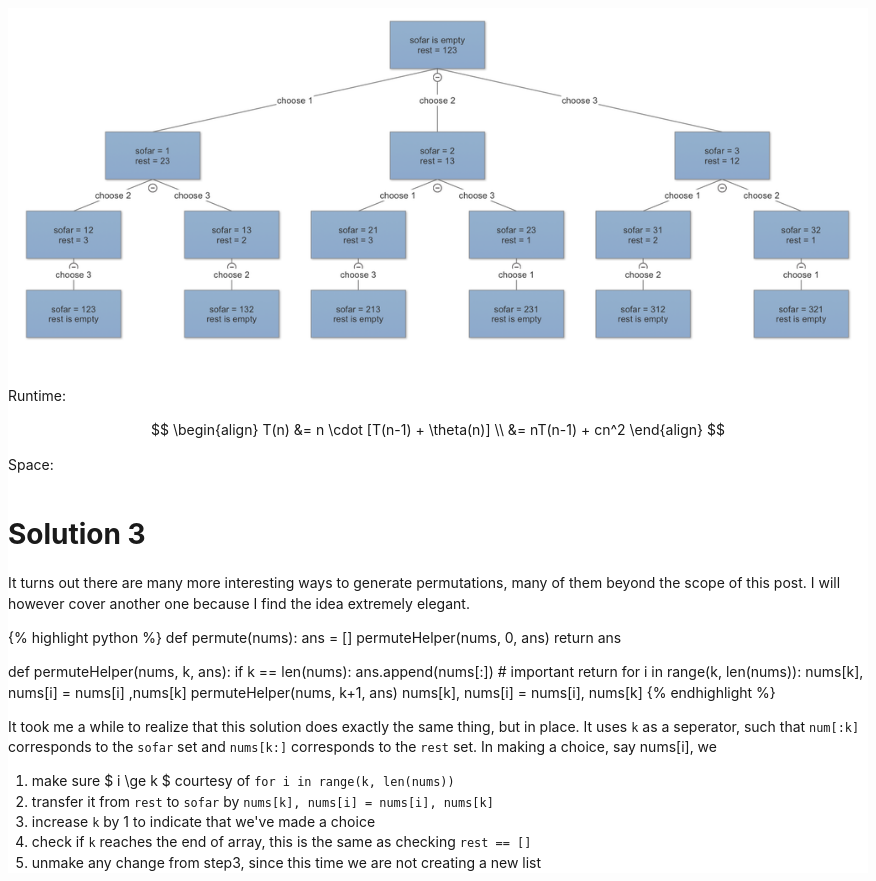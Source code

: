 ![permutation of 1,2,3](/assets/permutation.png)

Runtime:

$$
\begin{align}
T(n) &= n \cdot [T(n-1) + \theta(n)]    \\
     &= nT(n-1) + cn^2
\end{align}
$$

Space:

# Solution 3
It turns out there are many more interesting ways to generate permutations, many of them beyond the scope of this post. I will however cover another one because I find the idea extremely elegant. 

{% highlight python %}
def permute(nums):
    ans = []
    permuteHelper(nums, 0, ans)
    return ans

def permuteHelper(nums, k, ans):
    if k == len(nums):
        ans.append(nums[:])     # important
        return 
    for i in range(k, len(nums)):
        nums[k], nums[i] = nums[i] ,nums[k]
        permuteHelper(nums, k+1, ans)
        nums[k], nums[i] = nums[i], nums[k]
{% endhighlight %}

It took me a while to realize that this solution does exactly the same thing, but in place. It uses ``k`` as a seperator, such that ``num[:k]`` corresponds to the ``sofar`` set and ``nums[k:]`` corresponds to the ``rest`` set. In making a choice, say nums[i], we 
1. make sure $ i \ge k $ courtesy of ``for i in range(k, len(nums))`` 
2. transfer it from ``rest`` to ``sofar`` by ``nums[k], nums[i] = nums[i], nums[k]``
3. increase ``k`` by 1 to indicate that we've made a choice
4. check if ``k`` reaches the end of array, this is the same as checking ``rest == []``
5. unmake any change from step3, since this time we are not creating a new list
